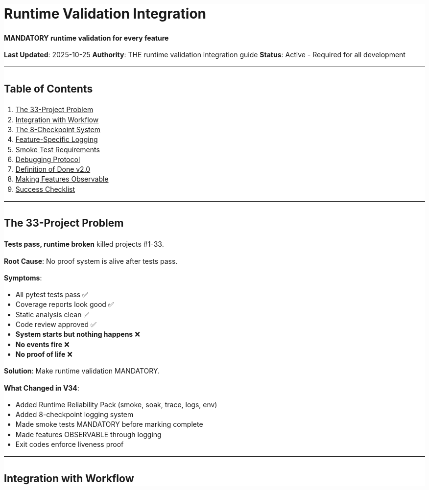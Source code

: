 # Runtime Validation Integration

**MANDATORY runtime validation for every feature**

**Last Updated**: 2025-10-25
**Authority**: THE runtime validation integration guide
**Status**: Active - Required for all development

---

## Table of Contents

1. [The 33-Project Problem](#the-33-project-problem)
2. [Integration with Workflow](#integration-with-workflow)
3. [The 8-Checkpoint System](#the-8-checkpoint-system-core-features)
4. [Feature-Specific Logging](#feature-specific-logging-every-feature-type)
5. [Smoke Test Requirements](#smoke-test-requirements-mandatory)
6. [Debugging Protocol](#debugging-protocol-when-smoke-fails)
7. [Definition of Done v2.0](#definition-of-done-v20-updated)
8. [Making Features Observable](#making-features-observable)
9. [Success Checklist](#success-checklist)

---

## The 33-Project Problem

**Tests pass, runtime broken** killed projects #1-33.

**Root Cause**: No proof system is alive after tests pass.

**Symptoms**:
- All pytest tests pass ✅
- Coverage reports look good ✅
- Static analysis clean ✅
- Code review approved ✅
- **System starts but nothing happens** ❌
- **No events fire** ❌
- **No proof of life** ❌

**Solution**: Make runtime validation MANDATORY.

**What Changed in V34**:
- Added Runtime Reliability Pack (smoke, soak, trace, logs, env)
- Added 8-checkpoint logging system
- Made smoke tests MANDATORY before marking complete
- Made features OBSERVABLE through logging
- Exit codes enforce liveness proof

---

## Integration with Workflow
